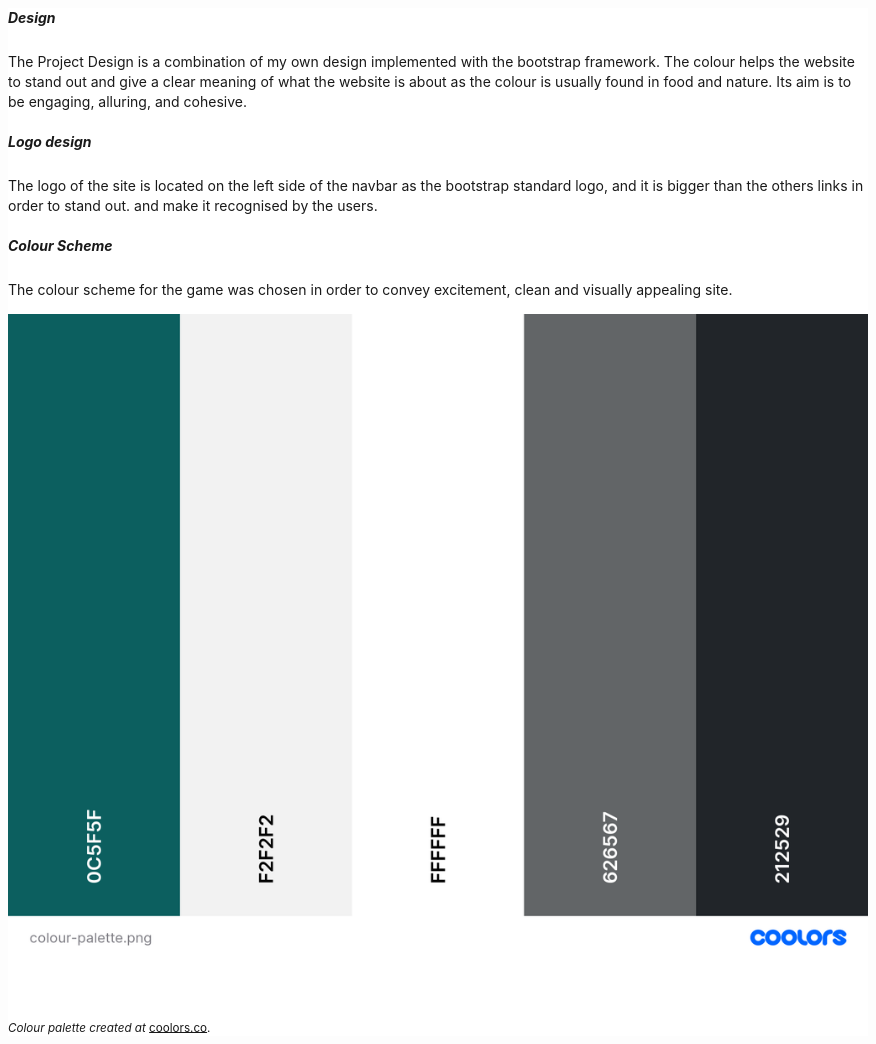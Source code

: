 ##### Design
The Project Design is a combination of my own design implemented with the bootstrap framework. The colour helps the website to stand out and give a clear meaning of what the website is about as the colour is usually found in food and nature. Its aim is to be engaging, alluring, and cohesive.

##### Logo design 
The logo of the site is located on the left side of the navbar as the bootstrap standard logo, and it is bigger than the others links in order to stand out. and make it recognised by the users.

##### Colour Scheme
The colour scheme for the game was chosen in order to convey excitement, clean and visually appealing site.

![alt text](./myonlinerecipes/static/documentation/readme-images/colour-palette.png "myonlinerecipes' Reviewed colour palette.")

<br>

<sub>*Colour palette created at* [coolors.co](https://coolors.co/ffbe0b-fb5607-ff006e-8338ec-3a86ff).</sub>
